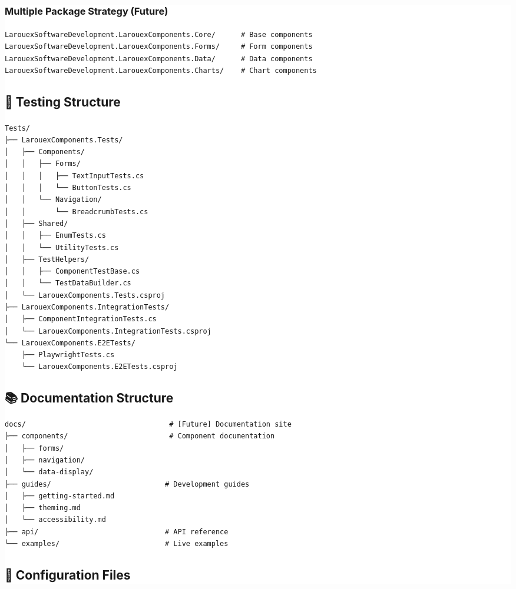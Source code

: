 ### Multiple Package Strategy (Future)

```
LarouexSoftwareDevelopment.LarouexComponents.Core/      # Base components
LarouexSoftwareDevelopment.LarouexComponents.Forms/     # Form components
LarouexSoftwareDevelopment.LarouexComponents.Data/      # Data components
LarouexSoftwareDevelopment.LarouexComponents.Charts/    # Chart components
```

## 🧪 Testing Structure

```
Tests/
├── LarouexComponents.Tests/
│   ├── Components/
│   │   ├── Forms/
│   │   │   ├── TextInputTests.cs
│   │   │   └── ButtonTests.cs
│   │   └── Navigation/
│   │       └── BreadcrumbTests.cs
│   ├── Shared/
│   │   ├── EnumTests.cs
│   │   └── UtilityTests.cs
│   ├── TestHelpers/
│   │   ├── ComponentTestBase.cs
│   │   └── TestDataBuilder.cs
│   └── LarouexComponents.Tests.csproj
├── LarouexComponents.IntegrationTests/
│   ├── ComponentIntegrationTests.cs
│   └── LarouexComponents.IntegrationTests.csproj
└── LarouexComponents.E2ETests/
    ├── PlaywrightTests.cs
    └── LarouexComponents.E2ETests.csproj
```

## 📚 Documentation Structure

```
docs/                                  # [Future] Documentation site
├── components/                        # Component documentation
│   ├── forms/
│   ├── navigation/
│   └── data-display/
├── guides/                           # Development guides
│   ├── getting-started.md
│   ├── theming.md
│   └── accessibility.md
├── api/                              # API reference
└── examples/                         # Live examples
```

## 🔧 Configuration Files
